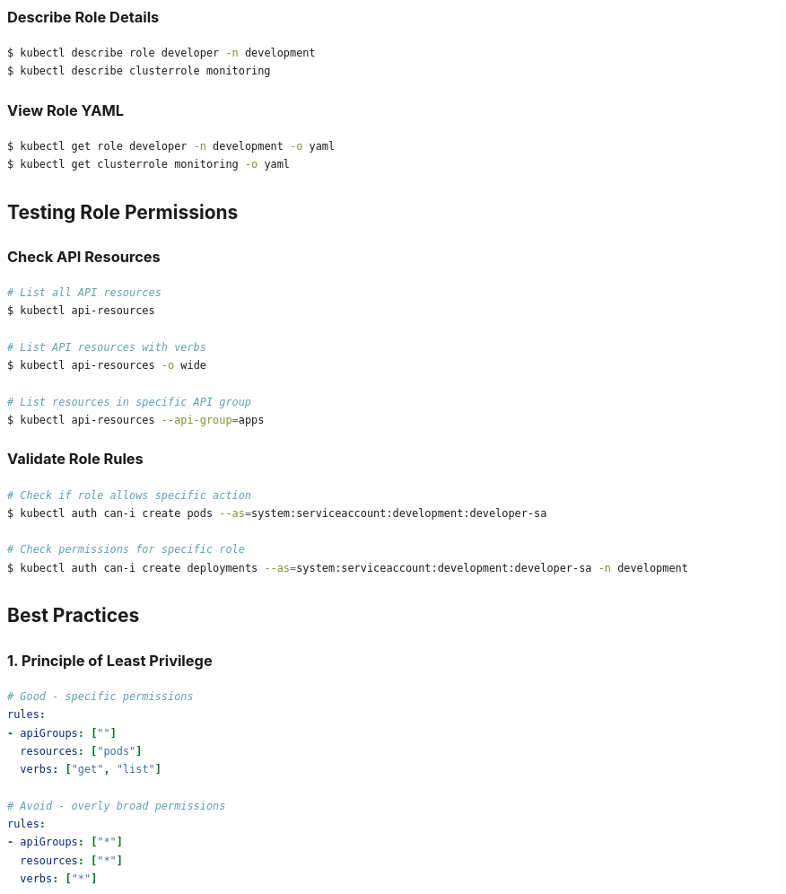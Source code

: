 ### Describe Role Details
```bash
$ kubectl describe role developer -n development
$ kubectl describe clusterrole monitoring
```

### View Role YAML
```bash
$ kubectl get role developer -n development -o yaml
$ kubectl get clusterrole monitoring -o yaml
```

## Testing Role Permissions

### Check API Resources
```bash
# List all API resources
$ kubectl api-resources

# List API resources with verbs
$ kubectl api-resources -o wide

# List resources in specific API group
$ kubectl api-resources --api-group=apps
```

### Validate Role Rules
```bash
# Check if role allows specific action
$ kubectl auth can-i create pods --as=system:serviceaccount:development:developer-sa

# Check permissions for specific role
$ kubectl auth can-i create deployments --as=system:serviceaccount:development:developer-sa -n development
```

## Best Practices

### 1. Principle of Least Privilege
```yaml
# Good - specific permissions
rules:
- apiGroups: [""]
  resources: ["pods"]
  verbs: ["get", "list"]

# Avoid - overly broad permissions
rules:
- apiGroups: ["*"]
  resources: ["*"]
  verbs: ["*"]
```
